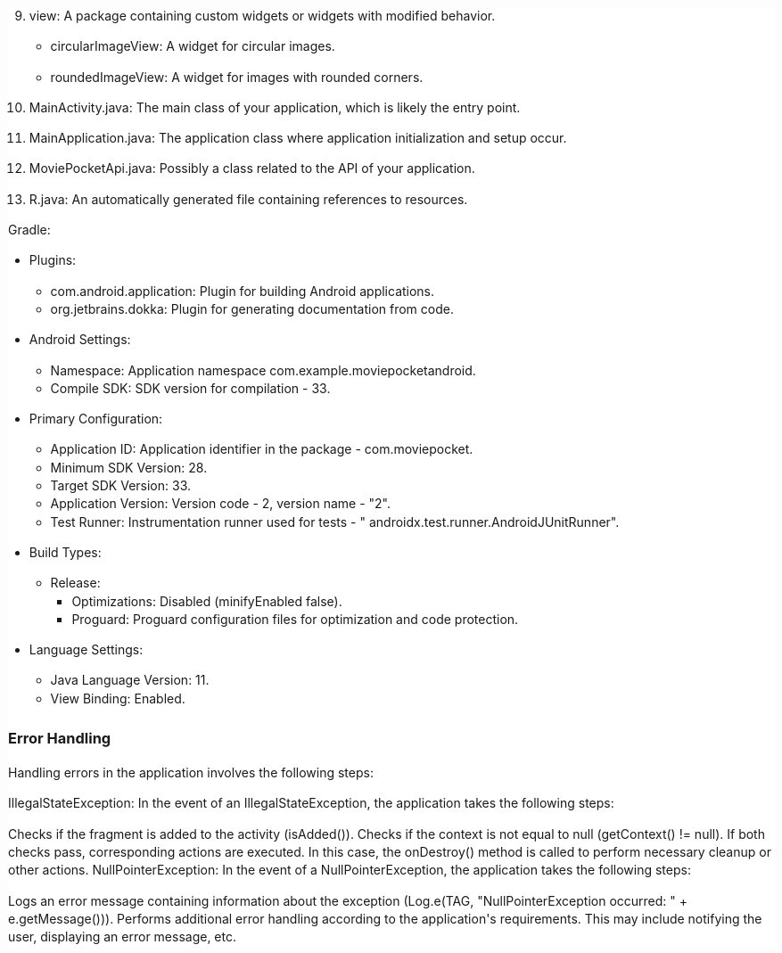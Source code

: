 9. view: A package containing custom widgets or widgets with modified behavior.

    - circularImageView: A widget for circular images.

    - roundedImageView: A widget for images with rounded corners.

10. MainActivity.java: The main class of your application, which is likely the entry point.

11. MainApplication.java: The application class where application initialization and setup occur.

12. MoviePocketApi.java: Possibly a class related to the API of your application.

13. R.java: An automatically generated file containing references to resources.

Gradle:

* Plugins:
    * com.android.application: Plugin for building Android applications.
    * org.jetbrains.dokka: Plugin for generating documentation from code.

* Android Settings:
    * Namespace: Application namespace com.example.moviepocketandroid.
    * Compile SDK: SDK version for compilation - 33.

* Primary Configuration:
    * Application ID: Application identifier in the package - com.moviepocket.
    * Minimum SDK Version: 28.
    * Target SDK Version: 33.
    * Application Version: Version code - 2, version name - "2".
    * Test Runner: Instrumentation runner used for tests - "
      androidx.test.runner.AndroidJUnitRunner".

* Build Types:
    * Release:
        * Optimizations: Disabled (minifyEnabled false).
        * Proguard: Proguard configuration files for optimization and code protection.

* Language Settings:
    * Java Language Version: 11.
    * View Binding: Enabled.

### Error Handling

Handling errors in the application involves the following steps:

IllegalStateException:
In the event of an IllegalStateException, the application takes the following steps:

Checks if the fragment is added to the activity (isAdded()). Checks if the context is not equal to
null (getContext() !=
null). If both checks pass, corresponding actions are executed. In this case, the onDestroy() method
is called to
perform necessary cleanup or other actions. NullPointerException:
In the event of a NullPointerException, the application takes the following steps:

Logs an error message containing information about the exception (Log.e(TAG, "NullPointerException
occurred: " +
e.getMessage())). Performs additional error handling according to the application's requirements.
This may include
notifying the user, displaying an error message, etc.
